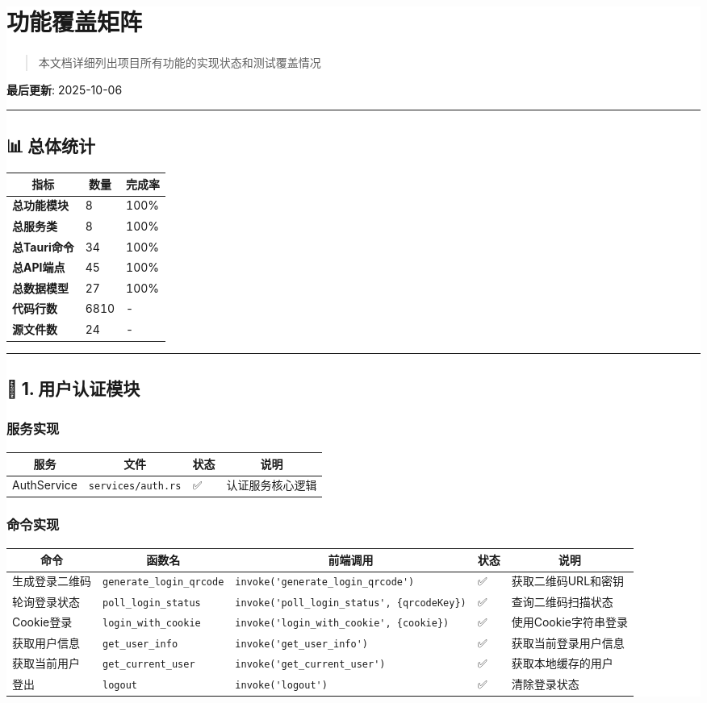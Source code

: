 # 功能覆盖矩阵

> 本文档详细列出项目所有功能的实现状态和测试覆盖情况

**最后更新**: 2025-10-06

---

## 📊 总体统计

| 指标 | 数量 | 完成率 |
|------|------|--------|
| **总功能模块** | 8 | 100% |
| **总服务类** | 8 | 100% |
| **总Tauri命令** | 34 | 100% |
| **总API端点** | 45 | 100% |
| **总数据模型** | 27 | 100% |
| **代码行数** | 6810 | - |
| **源文件数** | 24 | - |

---

## 🔐 1. 用户认证模块

### 服务实现

| 服务 | 文件 | 状态 | 说明 |
|------|------|------|------|
| AuthService | `services/auth.rs` | ✅ | 认证服务核心逻辑 |

### 命令实现

| 命令 | 函数名 | 前端调用 | 状态 | 说明 |
|------|--------|---------|------|------|
| 生成登录二维码 | `generate_login_qrcode` | `invoke('generate_login_qrcode')` | ✅ | 获取二维码URL和密钥 |
| 轮询登录状态 | `poll_login_status` | `invoke('poll_login_status', {qrcodeKey})` | ✅ | 查询二维码扫描状态 |
| Cookie登录 | `login_with_cookie` | `invoke('login_with_cookie', {cookie})` | ✅ | 使用Cookie字符串登录 |
| 获取用户信息 | `get_user_info` | `invoke('get_user_info')` | ✅ | 获取当前登录用户信息 |
| 获取当前用户 | `get_current_user` | `invoke('get_current_user')` | ✅ | 获取本地缓存的用户 |
| 登出 | `logout` | `invoke('logout')` | ✅ | 清除登录状态 |
